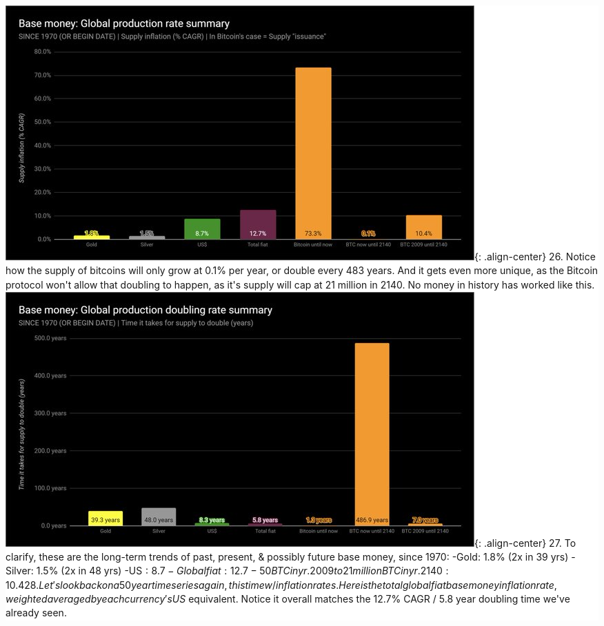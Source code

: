 ![](/assets/images/cy19/cy19q2m5/cv-13.png){: .align-center}
26. Notice how the supply of bitcoins will only grow at 0.1% per year, or double every 483 years. And it gets even more unique, as the Bitcoin protocol won't allow that doubling to happen, as it's supply will cap at 21 million in 2140. No money in history has worked like this.
![](/assets/images/cy19/cy19q2m5/cv-14.png){: .align-center}
27. To clarify, these are the long-term trends of past, present, & possibly future base money, since 1970:
-Gold: 1.8% (2x in 39 yrs)
-Silver: 1.5% (2x in 48 yrs)
-US$: 8.7% (2x in 8 yrs)
-Global fiat: 12.7% (2x in 6 yrs)
-50 BTC in yr. 2009 to 21 million BTC in yr. 2140: 10.4%
28. Let's look back on a 50 year time series again, this time w/ inflation rates. Here is the total global fiat base money inflation rate, weighted averaged by each currency's US$ equivalent. Notice it overall matches the 12.7% CAGR / 5.8 year doubling time we've already seen.